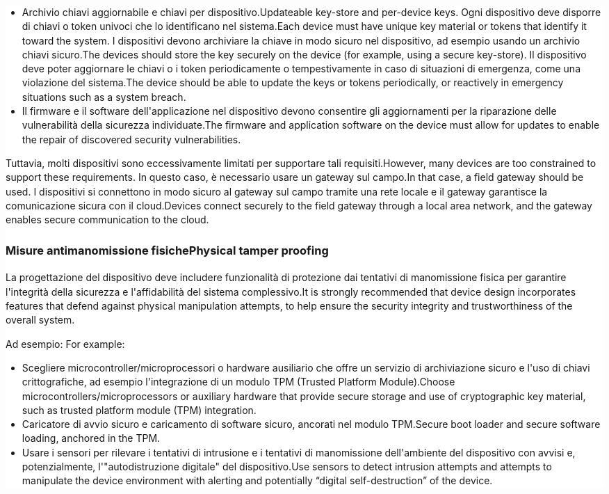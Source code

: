 - <span data-ttu-id="8f8dd-211">Archivio chiavi aggiornabile e chiavi per dispositivo.</span><span class="sxs-lookup"><span data-stu-id="8f8dd-211">Updateable key-store and per-device keys.</span></span> <span data-ttu-id="8f8dd-212">Ogni dispositivo deve disporre di chiavi o token univoci che lo identificano nel sistema.</span><span class="sxs-lookup"><span data-stu-id="8f8dd-212">Each device must have unique key material or tokens that identify it toward the system.</span></span> <span data-ttu-id="8f8dd-213">I dispositivi devono archiviare la chiave in modo sicuro nel dispositivo, ad esempio usando un archivio chiavi sicuro.</span><span class="sxs-lookup"><span data-stu-id="8f8dd-213">The devices should store the key securely on the device (for example, using a secure key-store).</span></span> <span data-ttu-id="8f8dd-214">Il dispositivo deve poter aggiornare le chiavi o i token periodicamente o tempestivamente in caso di situazioni di emergenza, come una violazione del sistema.</span><span class="sxs-lookup"><span data-stu-id="8f8dd-214">The device should be able to update the keys or tokens periodically, or reactively in emergency situations such as a system breach.</span></span>
- <span data-ttu-id="8f8dd-215">Il firmware e il software dell'applicazione nel dispositivo devono consentire gli aggiornamenti per la riparazione delle vulnerabilità della sicurezza individuate.</span><span class="sxs-lookup"><span data-stu-id="8f8dd-215">The firmware and application software on the device must allow for updates to enable the repair of discovered security vulnerabilities.</span></span>

<span data-ttu-id="8f8dd-216">Tuttavia, molti dispositivi sono eccessivamente limitati per supportare tali requisiti.</span><span class="sxs-lookup"><span data-stu-id="8f8dd-216">However, many devices are too constrained to support these requirements.</span></span> <span data-ttu-id="8f8dd-217">In questo caso, è necessario usare un gateway sul campo.</span><span class="sxs-lookup"><span data-stu-id="8f8dd-217">In that case, a field gateway should be used.</span></span> <span data-ttu-id="8f8dd-218">I dispositivi si connettono in modo sicuro al gateway sul campo tramite una rete locale e il gateway garantisce la comunicazione sicura con il cloud.</span><span class="sxs-lookup"><span data-stu-id="8f8dd-218">Devices connect securely to the field gateway through a local area network, and the gateway enables secure communication to the cloud.</span></span>

### <a name="physical-tamper-proofing"></a><span data-ttu-id="8f8dd-219">Misure antimanomissione fisiche</span><span class="sxs-lookup"><span data-stu-id="8f8dd-219">Physical tamper proofing</span></span>

<span data-ttu-id="8f8dd-220">La progettazione del dispositivo deve includere funzionalità di protezione dai tentativi di manomissione fisica per garantire l'integrità della sicurezza e l'affidabilità del sistema complessivo.</span><span class="sxs-lookup"><span data-stu-id="8f8dd-220">It is strongly recommended that device design incorporates features that defend against physical manipulation attempts, to help ensure the security integrity and trustworthiness of the overall system.</span></span>

<span data-ttu-id="8f8dd-221">Ad esempio: </span><span class="sxs-lookup"><span data-stu-id="8f8dd-221">For example:</span></span>

- <span data-ttu-id="8f8dd-222">Scegliere microcontroller/microprocessori o hardware ausiliario che offre un servizio di archiviazione sicuro e l'uso di chiavi crittografiche, ad esempio l'integrazione di un modulo TPM (Trusted Platform Module).</span><span class="sxs-lookup"><span data-stu-id="8f8dd-222">Choose microcontrollers/microprocessors or auxiliary hardware that provide secure storage and use of cryptographic key material, such as trusted platform module (TPM) integration.</span></span>
- <span data-ttu-id="8f8dd-223">Caricatore di avvio sicuro e caricamento di software sicuro, ancorati nel modulo TPM.</span><span class="sxs-lookup"><span data-stu-id="8f8dd-223">Secure boot loader and secure software loading, anchored in the TPM.</span></span>
- <span data-ttu-id="8f8dd-224">Usare i sensori per rilevare i tentativi di intrusione e i tentativi di manomissione dell'ambiente del dispositivo con avvisi e, potenzialmente, l'"autodistruzione digitale" del dispositivo.</span><span class="sxs-lookup"><span data-stu-id="8f8dd-224">Use sensors to detect intrusion attempts and attempts to manipulate the device environment with alerting and potentially “digital self-destruction” of the device.</span></span>
